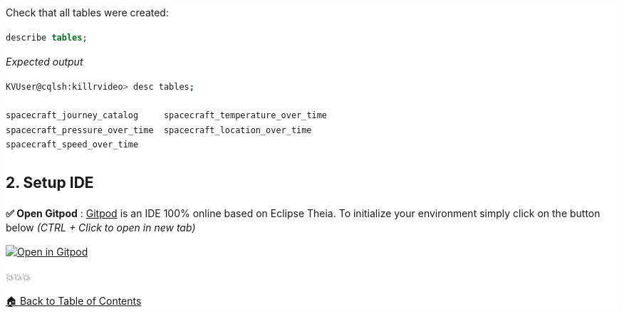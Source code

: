 ```sql
```

Check that all tables were created:

```sql
describe tables;
```

*Expected output*
```bash
KVUser@cqlsh:killrvideo> desc tables;

spacecraft_journey_catalog     spacecraft_temperature_over_time
spacecraft_pressure_over_time  spacecraft_location_over_time
spacecraft_speed_over_time
```

## 2. Setup IDE

**✅  Open Gitpod** : [Gitpod](http://www.gitpod.io/?utm_source=datastax&utm_medium=referral&utm_campaign=datastaxworkshops) is an IDE 100% online based on Eclipse Theia. To initialize your environment simply click on the button below *(CTRL + Click to open in new tab)*

[![Open in Gitpod](https://gitpod.io/button/open-in-gitpod.svg)](https://gitpod.io/#https://github.com/DataStax-Academy/workshop-crud-with-python-and-node/)

💥💥💥

[🏠 Back to Table of Contents](#table-of-contents)
